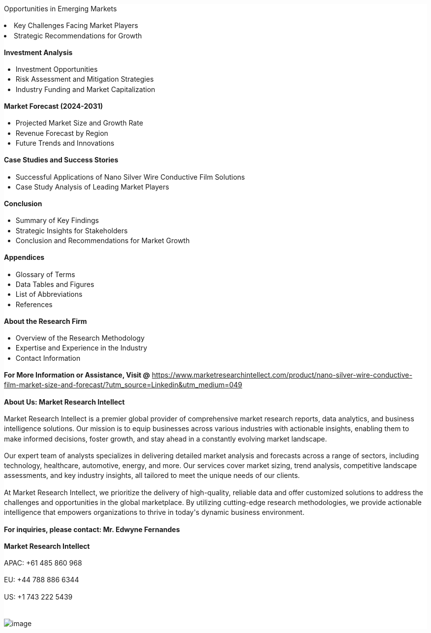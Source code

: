Opportunities in Emerging Markets</li><li>Key Challenges Facing Market Players</li><li>Strategic Recommendations for Growth</li></ul><p><strong>Investment Analysis</strong></p><ul><li>Investment Opportunities</li><li>Risk Assessment and Mitigation Strategies</li><li>Industry Funding and Market Capitalization</li></ul><p><strong>Market Forecast (2024-2031)</strong></p><ul><li>Projected Market Size and Growth Rate</li><li>Revenue Forecast by Region</li><li>Future Trends and Innovations</li></ul><p><strong>Case Studies and Success Stories</strong></p><ul><li>Successful Applications of Nano Silver Wire Conductive Film Solutions</li><li>Case Study Analysis of Leading Market Players</li></ul><p><strong>Conclusion</strong></p><ul><li>Summary of Key Findings</li><li>Strategic Insights for Stakeholders</li><li>Conclusion and Recommendations for Market Growth</li></ul><p><strong>Appendices</strong></p><ul><li>Glossary of Terms</li><li>Data Tables and Figures</li><li>List of Abbreviations</li><li>References</li></ul><p><strong>About the Research Firm</strong></p><ul><li>Overview of the Research Methodology</li><li>Expertise and Experience in the Industry</li><li>Contact Information</li></ul></div><div class="article-main__content" data-test-id="publishing-text-block"><p><span class="font-[700]"><strong>For More Information or Assistance, Visit @</strong>&nbsp;<a href="https://www.marketresearchintellect.com/product/nano-silver-wire-conductive-film-market-size-and-forecast/?utm_source=Linkedin&utm_medium=049">https://www.marketresearchintellect.com/product/nano-silver-wire-conductive-film-market-size-and-forecast/?utm_source=Linkedin&utm_medium=049</a></span></p><p><strong>About Us: Market Research Intellect</strong></p><p>Market Research Intellect is a premier global provider of comprehensive market research reports, data analytics, and business intelligence solutions. Our mission is to equip businesses across various industries with actionable insights, enabling them to make informed decisions, foster growth, and stay ahead in a constantly evolving market landscape.</p><p>Our expert team of analysts specializes in delivering detailed market analysis and forecasts across a range of sectors, including technology, healthcare, automotive, energy, and more. Our services cover market sizing, trend analysis, competitive landscape assessments, and key industry insights, all tailored to meet the unique needs of our clients.</p><p>At Market Research Intellect, we prioritize the delivery of high-quality, reliable data and offer customized solutions to address the challenges and opportunities in the global marketplace. By utilizing cutting-edge research methodologies, we provide actionable intelligence that empowers organizations to thrive in today's dynamic business environment.</p><p><strong>For inquiries, please contact: Mr. Edwyne Fernandes</strong></p><p><strong>Market Research Intellect</strong></p><p>APAC: +61 485 860 968</p><p>EU: +44 788 886 6344</p><p>US: +1 743 222 5439</p></div><div class="article-main__content" data-test-id="publishing-text-block">&nbsp;</div>
![image](https://github.com/user-attachments/assets/faa00d28-66b5-43ee-a3f5-4dbabeecbc36)
